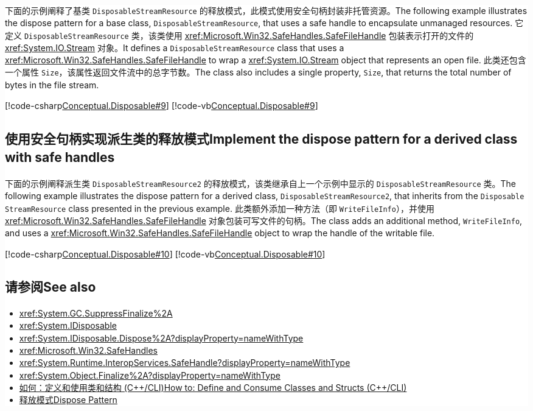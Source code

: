 <span data-ttu-id="7d8b7-200">下面的示例阐释了基类 `DisposableStreamResource` 的释放模式，此模式使用安全句柄封装非托管资源。</span><span class="sxs-lookup"><span data-stu-id="7d8b7-200">The following example illustrates the dispose pattern for a base class, `DisposableStreamResource`, that uses a safe handle to encapsulate unmanaged resources.</span></span> <span data-ttu-id="7d8b7-201">它定义 `DisposableStreamResource` 类，该类使用 <xref:Microsoft.Win32.SafeHandles.SafeFileHandle> 包装表示打开的文件的 <xref:System.IO.Stream> 对象。</span><span class="sxs-lookup"><span data-stu-id="7d8b7-201">It defines a `DisposableStreamResource` class that uses a <xref:Microsoft.Win32.SafeHandles.SafeFileHandle> to wrap a <xref:System.IO.Stream> object that represents an open file.</span></span> <span data-ttu-id="7d8b7-202">此类还包含一个属性 `Size`，该属性返回文件流中的总字节数。</span><span class="sxs-lookup"><span data-stu-id="7d8b7-202">The class also includes a single property, `Size`, that returns the total number of bytes in the file stream.</span></span>

[!code-csharp[Conceptual.Disposable#9](../../../samples/snippets/csharp/VS_Snippets_CLR/conceptual.disposable/cs/base1.cs#9)]
[!code-vb[Conceptual.Disposable#9](../../../samples/snippets/visualbasic/VS_Snippets_CLR/conceptual.disposable/vb/base1.vb#9)]

## <a name="implement-the-dispose-pattern-for-a-derived-class-with-safe-handles"></a><span data-ttu-id="7d8b7-203">使用安全句柄实现派生类的释放模式</span><span class="sxs-lookup"><span data-stu-id="7d8b7-203">Implement the dispose pattern for a derived class with safe handles</span></span>

<span data-ttu-id="7d8b7-204">下面的示例阐释派生类 `DisposableStreamResource2` 的释放模式，该类继承自上一个示例中显示的 `DisposableStreamResource` 类。</span><span class="sxs-lookup"><span data-stu-id="7d8b7-204">The following example illustrates the dispose pattern for a derived class, `DisposableStreamResource2`, that inherits from the `DisposableStreamResource` class presented in the previous example.</span></span> <span data-ttu-id="7d8b7-205">此类额外添加一种方法（即 `WriteFileInfo`），并使用 <xref:Microsoft.Win32.SafeHandles.SafeFileHandle> 对象包装可写文件的句柄。</span><span class="sxs-lookup"><span data-stu-id="7d8b7-205">The class adds an additional method, `WriteFileInfo`, and uses a <xref:Microsoft.Win32.SafeHandles.SafeFileHandle> object to wrap the handle of the writable file.</span></span>

[!code-csharp[Conceptual.Disposable#10](../../../samples/snippets/csharp/VS_Snippets_CLR/conceptual.disposable/cs/derived1.cs#10)]
[!code-vb[Conceptual.Disposable#10](../../../samples/snippets/visualbasic/VS_Snippets_CLR/conceptual.disposable/vb/derived1.vb#10)]

## <a name="see-also"></a><span data-ttu-id="7d8b7-206">请参阅</span><span class="sxs-lookup"><span data-stu-id="7d8b7-206">See also</span></span>

- <xref:System.GC.SuppressFinalize%2A>
- <xref:System.IDisposable>
- <xref:System.IDisposable.Dispose%2A?displayProperty=nameWithType>
- <xref:Microsoft.Win32.SafeHandles>
- <xref:System.Runtime.InteropServices.SafeHandle?displayProperty=nameWithType>
- <xref:System.Object.Finalize%2A?displayProperty=nameWithType>
- [<span data-ttu-id="7d8b7-207">如何：定义和使用类和结构 (C++/CLI)</span><span class="sxs-lookup"><span data-stu-id="7d8b7-207">How to: Define and Consume Classes and Structs (C++/CLI)</span></span>](/cpp/dotnet/how-to-define-and-consume-classes-and-structs-cpp-cli)
- [<span data-ttu-id="7d8b7-208">释放模式</span><span class="sxs-lookup"><span data-stu-id="7d8b7-208">Dispose Pattern</span></span>](implementing-dispose.md)
